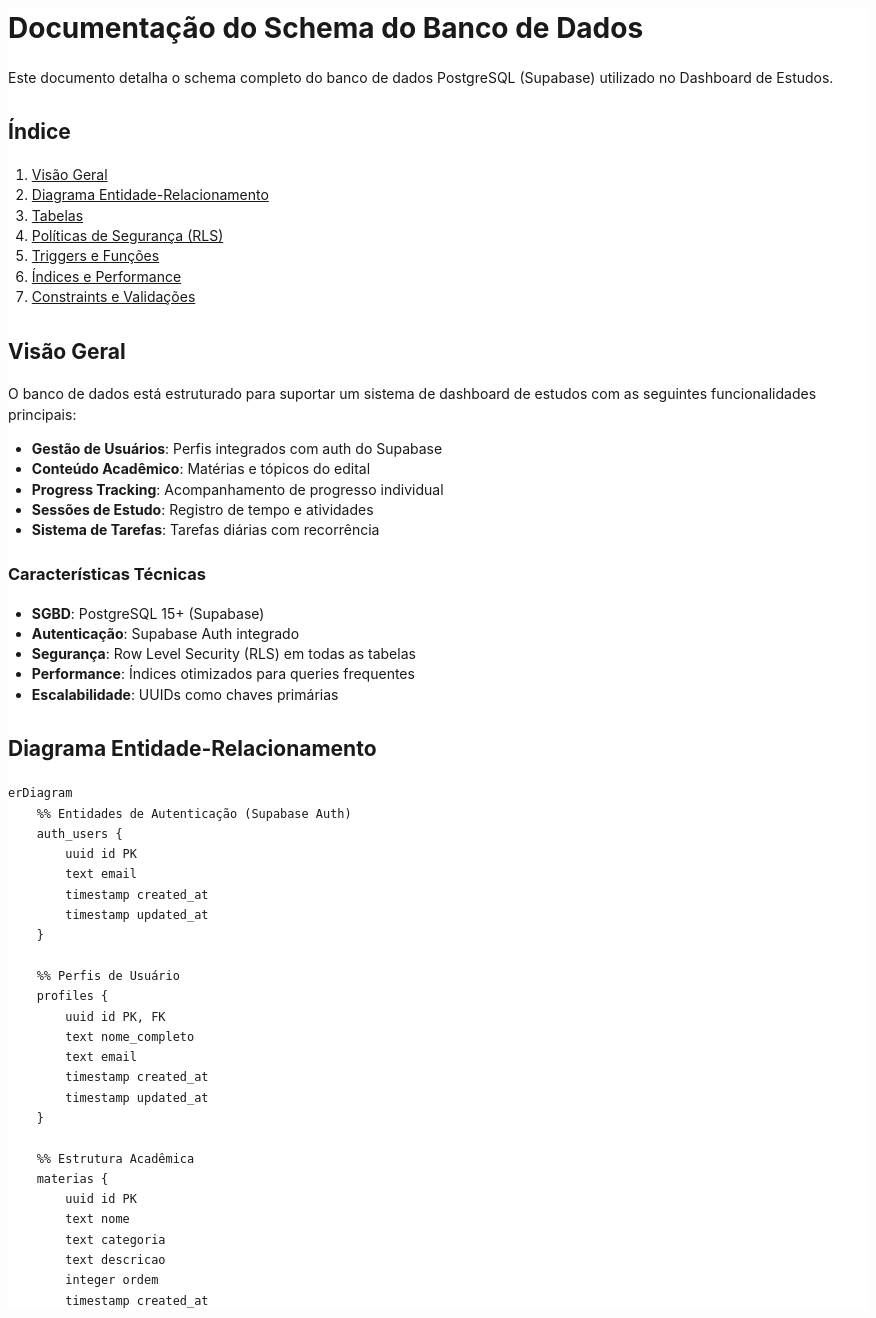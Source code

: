 # Documentação do Schema do Banco de Dados

Este documento detalha o schema completo do banco de dados PostgreSQL (Supabase) utilizado no Dashboard de Estudos.

## Índice

1. [Visão Geral](#visão-geral)
2. [Diagrama Entidade-Relacionamento](#diagrama-entidade-relacionamento)
3. [Tabelas](#tabelas)
4. [Políticas de Segurança (RLS)](#políticas-de-segurança-rls)
5. [Triggers e Funções](#triggers-e-funções)
6. [Índices e Performance](#índices-e-performance)
7. [Constraints e Validações](#constraints-e-validações)

## Visão Geral

O banco de dados está estruturado para suportar um sistema de dashboard de estudos com as seguintes funcionalidades principais:

- **Gestão de Usuários**: Perfis integrados com auth do Supabase
- **Conteúdo Acadêmico**: Matérias e tópicos do edital
- **Progress Tracking**: Acompanhamento de progresso individual
- **Sessões de Estudo**: Registro de tempo e atividades
- **Sistema de Tarefas**: Tarefas diárias com recorrência

### Características Técnicas

- **SGBD**: PostgreSQL 15+ (Supabase)
- **Autenticação**: Supabase Auth integrado
- **Segurança**: Row Level Security (RLS) em todas as tabelas
- **Performance**: Índices otimizados para queries frequentes
- **Escalabilidade**: UUIDs como chaves primárias

## Diagrama Entidade-Relacionamento

```mermaid
erDiagram
    %% Entidades de Autenticação (Supabase Auth)
    auth_users {
        uuid id PK
        text email
        timestamp created_at
        timestamp updated_at
    }

    %% Perfis de Usuário
    profiles {
        uuid id PK, FK
        text nome_completo
        text email
        timestamp created_at
        timestamp updated_at
    }

    %% Estrutura Acadêmica
    materias {
        uuid id PK
        text nome
        text categoria
        text descricao
        integer ordem
        timestamp created_at
```